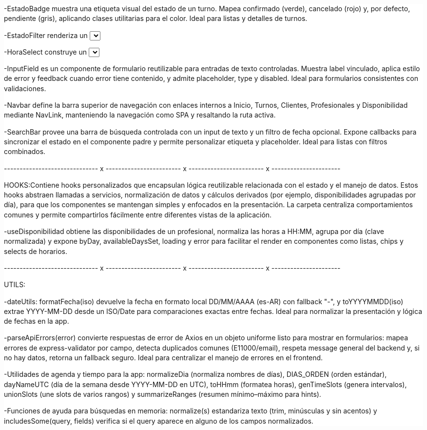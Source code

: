 -EstadoBadge muestra una etiqueta visual del estado de un turno. Mapea confirmado (verde), cancelado (rojo) y, por defecto, pendiente (gris), aplicando clases utilitarias para el color. Ideal para listas y detalles de turnos.

-EstadoFilter renderiza un <select> controlado para filtrar turnos por estado. Expone value y onChange para que el componente padre maneje el estado del filtro y reaccione a los cambios del usuario. Ideal para listas con paginación/búsqueda.

-HoraSelect construye un <select> de horarios a partir de rangos diarios. Une las franjas en intervalos de 30 minutos, muestra un mensaje contextual de disponibilidad y deshabilita el control cuando no hay opciones. Ideal para formularios de alta/edición de turnos. 

-InputField es un componente de formulario reutilizable para entradas de texto controladas. Muestra label vinculado, aplica estilo de error y feedback cuando error tiene contenido, y admite placeholder, type y disabled. Ideal para formularios consistentes con validaciones.

-Navbar define la barra superior de navegación con enlaces internos a Inicio, Turnos, Clientes, Profesionales y Disponibilidad mediante NavLink, manteniendo la navegación como SPA y resaltando la ruta activa.

-SearchBar provee una barra de búsqueda controlada con un input de texto y un filtro de fecha opcional. Expone callbacks para sincronizar el estado en el componente padre y permite personalizar etiqueta y placeholder. Ideal para listas con filtros combinados.

------------------------------ x ------------------------ x ------------------------ x ----------------------

HOOKS:Contiene hooks personalizados que encapsulan lógica reutilizable relacionada con el estado y el manejo de datos. Estos hooks abstraen llamadas a servicios, normalización de datos y cálculos derivados (por ejemplo, disponibilidades agrupadas por día), para que los componentes se mantengan simples y enfocados en la presentación. La carpeta centraliza comportamientos comunes y permite compartirlos fácilmente entre diferentes vistas de la aplicación. 

-useDisponibilidad obtiene las disponibilidades de un profesional, normaliza las horas a HH:MM, agrupa por día (clave normalizada) y expone byDay, availableDaysSet, loading y error para facilitar el render en componentes como listas, chips y selects de horarios.

------------------------------ x ------------------------ x ------------------------ x ----------------------

UTILS:

-dateUtils: formatFecha(iso) devuelve la fecha en formato local DD/MM/AAAA (es-AR) con fallback "-", y toYYYYMMDD(iso) extrae YYYY-MM-DD desde un ISO/Date para comparaciones exactas entre fechas. Ideal para normalizar la presentación y lógica de fechas en la app.

-parseApiErrors(error) convierte respuestas de error de Axios en un objeto uniforme listo para mostrar en formularios: mapea errores de express-validator por campo, detecta duplicados comunes (E11000/email), respeta message general del backend y, si no hay datos, retorna un fallback seguro. Ideal para centralizar el manejo de errores en el frontend.

-Utilidades de agenda y tiempo para la app: normalizeDia (normaliza nombres de días), DIAS_ORDEN (orden estándar), dayNameUTC (día de la semana desde YYYY-MM-DD en UTC), toHHmm (formatea horas), genTimeSlots (genera intervalos), unionSlots (une slots de varios rangos) y summarizeRanges (resumen mínimo–máximo para hints).

-Funciones de ayuda para búsquedas en memoria: normalize(s) estandariza texto (trim, minúsculas y sin acentos) y includesSome(query, fields) verifica si el query aparece en alguno de los campos normalizados.
